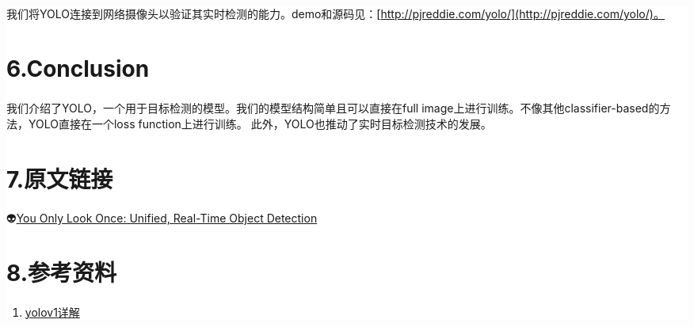 我们将YOLO连接到网络摄像头以验证其实时检测的能力。demo和源码见：[http://pjreddie.com/yolo/](http://pjreddie.com/yolo/)。

# 6.Conclusion

我们介绍了YOLO，一个用于目标检测的模型。我们的模型结构简单且可以直接在full image上进行训练。不像其他classifier-based的方法，YOLO直接在一个loss function上进行训练。
此外，YOLO也推动了实时目标检测技术的发展。

# 7.原文链接

👽[You Only Look Once: Unified, Real-Time Object Detection](https://github.com/x-jeff/AI_Papers/blob/master/You%20Only%20Look%20Once：%20Unified%2C%20Real-Time%20Object%20Detection.pdf)

# 8.参考资料

1. [yolov1详解](https://blog.csdn.net/frighting_ing/article/details/123450918)